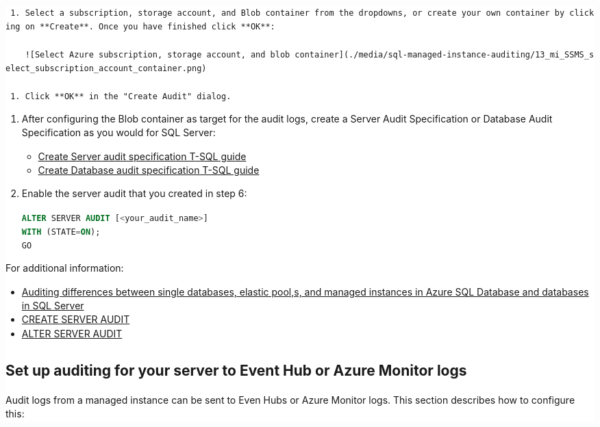      1. Select a subscription, storage account, and Blob container from the dropdowns, or create your own container by clicking on **Create**. Once you have finished click **OK**:

        ![Select Azure subscription, storage account, and blob container](./media/sql-managed-instance-auditing/13_mi_SSMS_select_subscription_account_container.png)

     1. Click **OK** in the "Create Audit" dialog.

1. <a id="createspec"></a>After configuring the Blob container as target for the audit logs, create a Server Audit Specification or Database Audit Specification as you would for SQL Server:

   - [Create Server audit specification T-SQL guide](https://docs.microsoft.com/sql/t-sql/statements/create-server-audit-specification-transact-sql)
   - [Create Database audit specification T-SQL guide](https://docs.microsoft.com/sql/t-sql/statements/create-database-audit-specification-transact-sql)

1. Enable the server audit that you created in step 6:

    ```SQL
    ALTER SERVER AUDIT [<your_audit_name>]
    WITH (STATE=ON);
    GO
    ```

For additional information:

- [Auditing differences between single databases, elastic pool,s, and managed instances in Azure SQL Database and databases in SQL Server](#auditing-differences-between-databases-in-azure-sql-database-and-databases-in-sql-server)
- [CREATE SERVER AUDIT](https://docs.microsoft.com/sql/t-sql/statements/create-server-audit-transact-sql)
- [ALTER SERVER AUDIT](https://docs.microsoft.com/sql/t-sql/statements/alter-server-audit-transact-sql)

## Set up auditing for your server to Event Hub or Azure Monitor logs

Audit logs from a managed instance can be  sent to Even Hubs or Azure Monitor logs. This section describes how to configure this:
